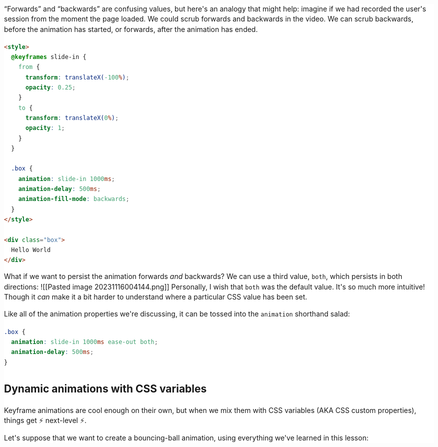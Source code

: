 “Forwards” and “backwards” are confusing values, but here's an analogy that might help: imagine if we had recorded the user's session from the moment the page loaded. We could scrub forwards and backwards in the video. We can scrub backwards, before the animation has started, or forwards, after the animation has ended.

```html
<style>
  @keyframes slide-in {
    from {
      transform: translateX(-100%);
      opacity: 0.25;
    }
    to {
      transform: translateX(0%);
      opacity: 1;
    }
  }

  .box {
    animation: slide-in 1000ms;
    animation-delay: 500ms;
    animation-fill-mode: backwards;
  }
</style>

<div class="box">
  Hello World
</div>
```
What if we want to persist the animation forwards _and_ backwards? We can use a third value, `both`, which persists in both directions:
![[Pasted image 20231116004144.png]]
Personally, I wish that `both` was the default value. It's so much more intuitive! Though it _can_ make it a bit harder to understand where a particular CSS value has been set.

Like all of the animation properties we're discussing, it can be tossed into the `animation` shorthand salad:

```css
.box {
  animation: slide-in 1000ms ease-out both;
  animation-delay: 500ms;
}
```

## Dynamic animations with CSS variables

Keyframe animations are cool enough on their own, but when we mix them with CSS variables (AKA CSS custom properties), things get ⚡️ next-level ⚡️.

Let's suppose that we want to create a bouncing-ball animation, using everything we've learned in this lesson:

